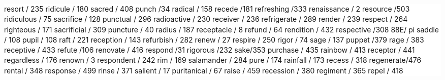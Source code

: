 resort / 235
ridicule / 180
sacred / 408
punch /34
radical / 158
recede /181
refreshing /333
renaissance / 2
resource /503
ridiculous / 75
sacrifice / 128
punctual / 296
radioactive / 230
receiver / 236
refrigerate / 289
render / 239
respect / 264
righteous / 171
sacrificial / 309
puncture / 40
radius / 187
receptacle / 8
refund / 64
rendition / 432
respective /308
88E/ pi
saddle / 108
pupil / 108
raft / 221
reception / 143
refurbish / 282
renew / 27
respire / 250
rigor / 74
sage / 137
puppet /379
rage / 383
receptive / 433
refute /106
renovate / 416
respond /31
rigorous /232
sake/353
purchase / 435
rainbow / 413
receptor / 441
regardless / 176
renown / 3
respondent / 242
rim / 169
salamander / 284
pure / 174
rainfall / 173
recess / 318
regenerate/476
rental / 348
response / 499
rinse / 371
salient / 17
puritanical / 67
raise / 459
recession / 380
regiment / 365
repel / 418